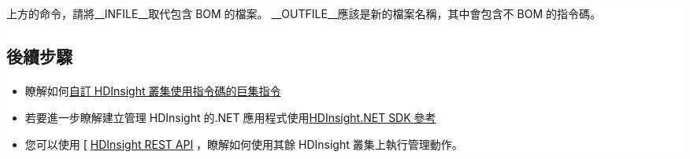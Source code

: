 上方的命令，請將__INFILE__取代包含 BOM 的檔案。 __OUTFILE__應該是新的檔案名稱，其中會包含不 BOM 的指令碼。

## <a name="seeAlso"></a>後續步驟

* 瞭解如何[自訂 HDInsight 叢集使用指令碼的巨集指令](hdinsight-hadoop-customize-cluster-linux.md)

* 若要進一步瞭解建立管理 HDInsight 的.NET 應用程式使用[HDInsight.NET SDK 參考](https://msdn.microsoft.com/library/mt271028.aspx)

* 您可以使用 [ [HDInsight REST API](https://msdn.microsoft.com/library/azure/mt622197.aspx) ，瞭解如何使用其餘 HDInsight 叢集上執行管理動作。
